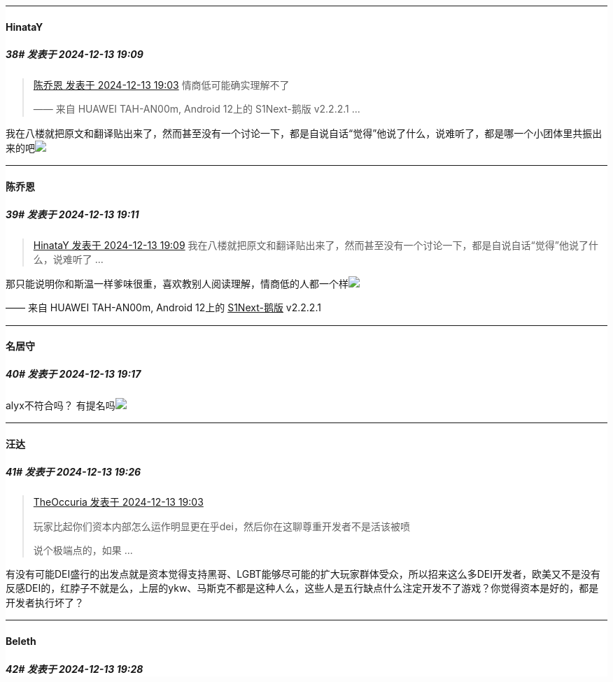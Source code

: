 *****

####  HinataY  
##### 38#       发表于 2024-12-13 19:09

<blockquote><a href="httphttps://bbs.saraba1st.com/2b/forum.php?mod=redirect&amp;goto=findpost&amp;pid=66919024&amp;ptid=2210443" target="_blank">陈乔恩 发表于 2024-12-13 19:03</a>
情商低可能确实理解不了

—— 来自 HUAWEI TAH-AN00m, Android 12上的 S1Next-鹅版 v2.2.2.1 ...</blockquote>
我在八楼就把原文和翻译贴出来了，然而甚至没有一个讨论一下，都是自说自话“觉得”他说了什么，说难听了，都是哪一个小团体里共振出来的吧<img src="https://static.saraba1st.com/image/smiley/face2017/067.png" referrerpolicy="no-referrer">

*****

####  陈乔恩  
##### 39#       发表于 2024-12-13 19:11

<blockquote><a href="httphttps://bbs.saraba1st.com/2b/forum.php?mod=redirect&amp;goto=findpost&amp;pid=66919067&amp;ptid=2210443" target="_blank">HinataY 发表于 2024-12-13 19:09</a>
我在八楼就把原文和翻译贴出来了，然而甚至没有一个讨论一下，都是自说自话“觉得”他说了什么，说难听了 ...</blockquote>
那只能说明你和斯温一样爹味很重，喜欢教别人阅读理解，情商低的人都一个样<img src="https://static.saraba1st.com/image/smiley/face2017/037.png" referrerpolicy="no-referrer">

—— 来自 HUAWEI TAH-AN00m, Android 12上的 [S1Next-鹅版](https://github.com/ykrank/S1-Next/releases) v2.2.2.1

*****

####  名居守  
##### 40#       发表于 2024-12-13 19:17

alyx不符合吗？
有提名吗<img src="https://static.saraba1st.com/image/smiley/face2017/067.png" referrerpolicy="no-referrer">


*****

####  汪达  
##### 41#       发表于 2024-12-13 19:26

<blockquote><a href="httphttps://bbs.saraba1st.com/2b/forum.php?mod=redirect&amp;goto=findpost&amp;pid=66919020&amp;ptid=2210443" target="_blank">TheOccuria 发表于 2024-12-13 19:03</a>

玩家比起你们资本内部怎么运作明显更在乎dei，然后你在这聊尊重开发者不是活该被喷

说个极端点的，如果 ...</blockquote>
有没有可能DEI盛行的出发点就是资本觉得支持黑哥、LGBT能够尽可能的扩大玩家群体受众，所以招来这么多DEI开发者，欧美又不是没有反感DEI的，红脖子不就是么，上层的ykw、马斯克不都是这种人么，这些人是五行缺点什么注定开发不了游戏？你觉得资本是好的，都是开发者执行坏了？

*****

####  Beleth  
##### 42#       发表于 2024-12-13 19:28
